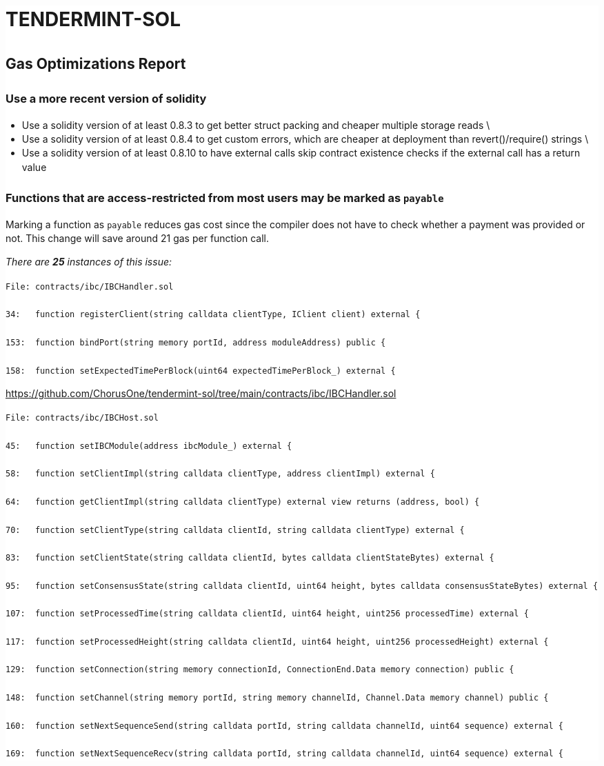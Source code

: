 # TENDERMINT-SOL
## Gas Optimizations Report


### Use a more recent version of solidity
- Use a solidity version of at least 0.8.3 to get better struct packing and cheaper multiple storage reads \
- Use a solidity version of at least 0.8.4 to get custom errors, which are cheaper at deployment than revert()/require() strings \
- Use a solidity version of at least 0.8.10 to have external calls skip contract existence checks if the external call has a return value

### Functions that are access-restricted from most users may be marked as `payable`
Marking a function as `payable` reduces gas cost since the compiler does not have to check whether a payment was provided or not. This change will save around 21 gas per function call.

_There are **25** instances of this issue:_

```solidity
File: contracts/ibc/IBCHandler.sol

34:   function registerClient(string calldata clientType, IClient client) external {

153:  function bindPort(string memory portId, address moduleAddress) public {

158:  function setExpectedTimePerBlock(uint64 expectedTimePerBlock_) external {
```
https://github.com/ChorusOne/tendermint-sol/tree/main/contracts/ibc/IBCHandler.sol

```solidity
File: contracts/ibc/IBCHost.sol

45:   function setIBCModule(address ibcModule_) external {

58:   function setClientImpl(string calldata clientType, address clientImpl) external {

64:   function getClientImpl(string calldata clientType) external view returns (address, bool) {

70:   function setClientType(string calldata clientId, string calldata clientType) external {

83:   function setClientState(string calldata clientId, bytes calldata clientStateBytes) external {

95:   function setConsensusState(string calldata clientId, uint64 height, bytes calldata consensusStateBytes) external {

107:  function setProcessedTime(string calldata clientId, uint64 height, uint256 processedTime) external {

117:  function setProcessedHeight(string calldata clientId, uint64 height, uint256 processedHeight) external {

129:  function setConnection(string memory connectionId, ConnectionEnd.Data memory connection) public {

148:  function setChannel(string memory portId, string memory channelId, Channel.Data memory channel) public {

160:  function setNextSequenceSend(string calldata portId, string calldata channelId, uint64 sequence) external {

169:  function setNextSequenceRecv(string calldata portId, string calldata channelId, uint64 sequence) external {
```